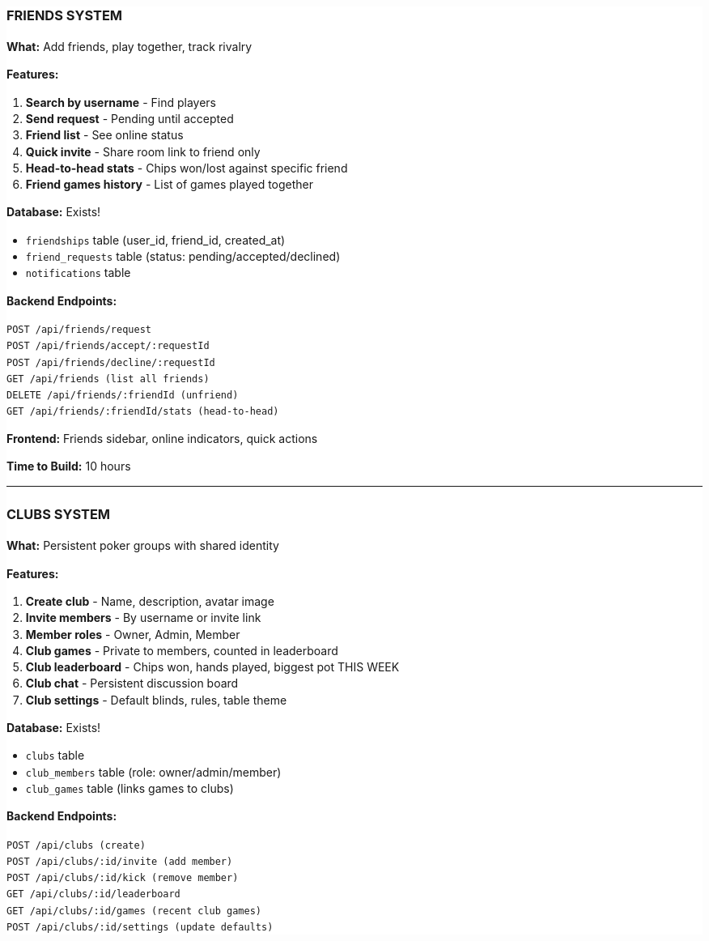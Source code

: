 ### **FRIENDS SYSTEM**

**What:** Add friends, play together, track rivalry

**Features:**
1. **Search by username** - Find players
2. **Send request** - Pending until accepted
3. **Friend list** - See online status
4. **Quick invite** - Share room link to friend only
5. **Head-to-head stats** - Chips won/lost against specific friend
6. **Friend games history** - List of games played together

**Database:** Exists!
- `friendships` table (user_id, friend_id, created_at)
- `friend_requests` table (status: pending/accepted/declined)
- `notifications` table

**Backend Endpoints:**
```
POST /api/friends/request
POST /api/friends/accept/:requestId
POST /api/friends/decline/:requestId
GET /api/friends (list all friends)
DELETE /api/friends/:friendId (unfriend)
GET /api/friends/:friendId/stats (head-to-head)
```

**Frontend:** Friends sidebar, online indicators, quick actions

**Time to Build:** 10 hours

---

### **CLUBS SYSTEM**

**What:** Persistent poker groups with shared identity

**Features:**
1. **Create club** - Name, description, avatar image
2. **Invite members** - By username or invite link
3. **Member roles** - Owner, Admin, Member
4. **Club games** - Private to members, counted in leaderboard
5. **Club leaderboard** - Chips won, hands played, biggest pot THIS WEEK
6. **Club chat** - Persistent discussion board
7. **Club settings** - Default blinds, rules, table theme

**Database:** Exists!
- `clubs` table
- `club_members` table (role: owner/admin/member)
- `club_games` table (links games to clubs)

**Backend Endpoints:**
```
POST /api/clubs (create)
POST /api/clubs/:id/invite (add member)
POST /api/clubs/:id/kick (remove member)
GET /api/clubs/:id/leaderboard
GET /api/clubs/:id/games (recent club games)
POST /api/clubs/:id/settings (update defaults)
```
